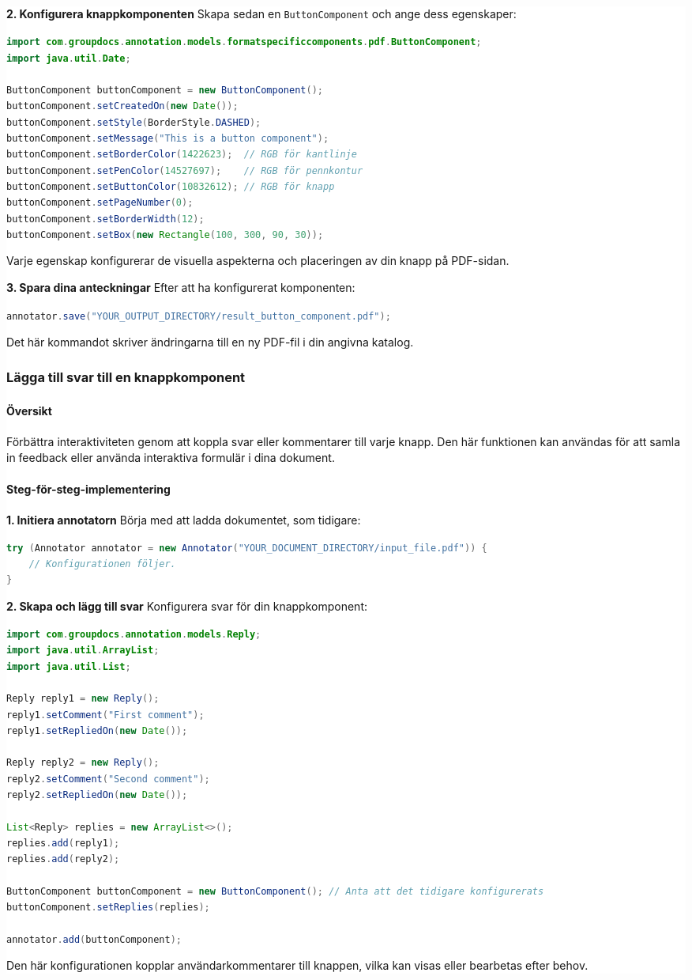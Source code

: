 **2. Konfigurera knappkomponenten**
Skapa sedan en `ButtonComponent` och ange dess egenskaper:
```java
import com.groupdocs.annotation.models.formatspecificcomponents.pdf.ButtonComponent;
import java.util.Date;

ButtonComponent buttonComponent = new ButtonComponent();
buttonComponent.setCreatedOn(new Date());
buttonComponent.setStyle(BorderStyle.DASHED);
buttonComponent.setMessage("This is a button component");
buttonComponent.setBorderColor(1422623);  // RGB för kantlinje
buttonComponent.setPenColor(14527697);    // RGB för pennkontur
buttonComponent.setButtonColor(10832612); // RGB för knapp
buttonComponent.setPageNumber(0);
buttonComponent.setBorderWidth(12);
buttonComponent.setBox(new Rectangle(100, 300, 90, 30));
```
Varje egenskap konfigurerar de visuella aspekterna och placeringen av din knapp på PDF-sidan.

**3. Spara dina anteckningar**
Efter att ha konfigurerat komponenten:
```java
annotator.save("YOUR_OUTPUT_DIRECTORY/result_button_component.pdf");
```
Det här kommandot skriver ändringarna till en ny PDF-fil i din angivna katalog.

### Lägga till svar till en knappkomponent
#### Översikt
Förbättra interaktiviteten genom att koppla svar eller kommentarer till varje knapp. Den här funktionen kan användas för att samla in feedback eller använda interaktiva formulär i dina dokument.
#### Steg-för-steg-implementering
**1. Initiera annotatorn**
Börja med att ladda dokumentet, som tidigare:
```java
try (Annotator annotator = new Annotator("YOUR_DOCUMENT_DIRECTORY/input_file.pdf")) {
    // Konfigurationen följer.
}
```

**2. Skapa och lägg till svar**
Konfigurera svar för din knappkomponent:
```java
import com.groupdocs.annotation.models.Reply;
import java.util.ArrayList;
import java.util.List;

Reply reply1 = new Reply();
reply1.setComment("First comment");
reply1.setRepliedOn(new Date());

Reply reply2 = new Reply();
reply2.setComment("Second comment");
reply2.setRepliedOn(new Date());

List<Reply> replies = new ArrayList<>();
replies.add(reply1);
replies.add(reply2);

ButtonComponent buttonComponent = new ButtonComponent(); // Anta att det tidigare konfigurerats
buttonComponent.setReplies(replies);

annotator.add(buttonComponent);
```
Den här konfigurationen kopplar användarkommentarer till knappen, vilka kan visas eller bearbetas efter behov.